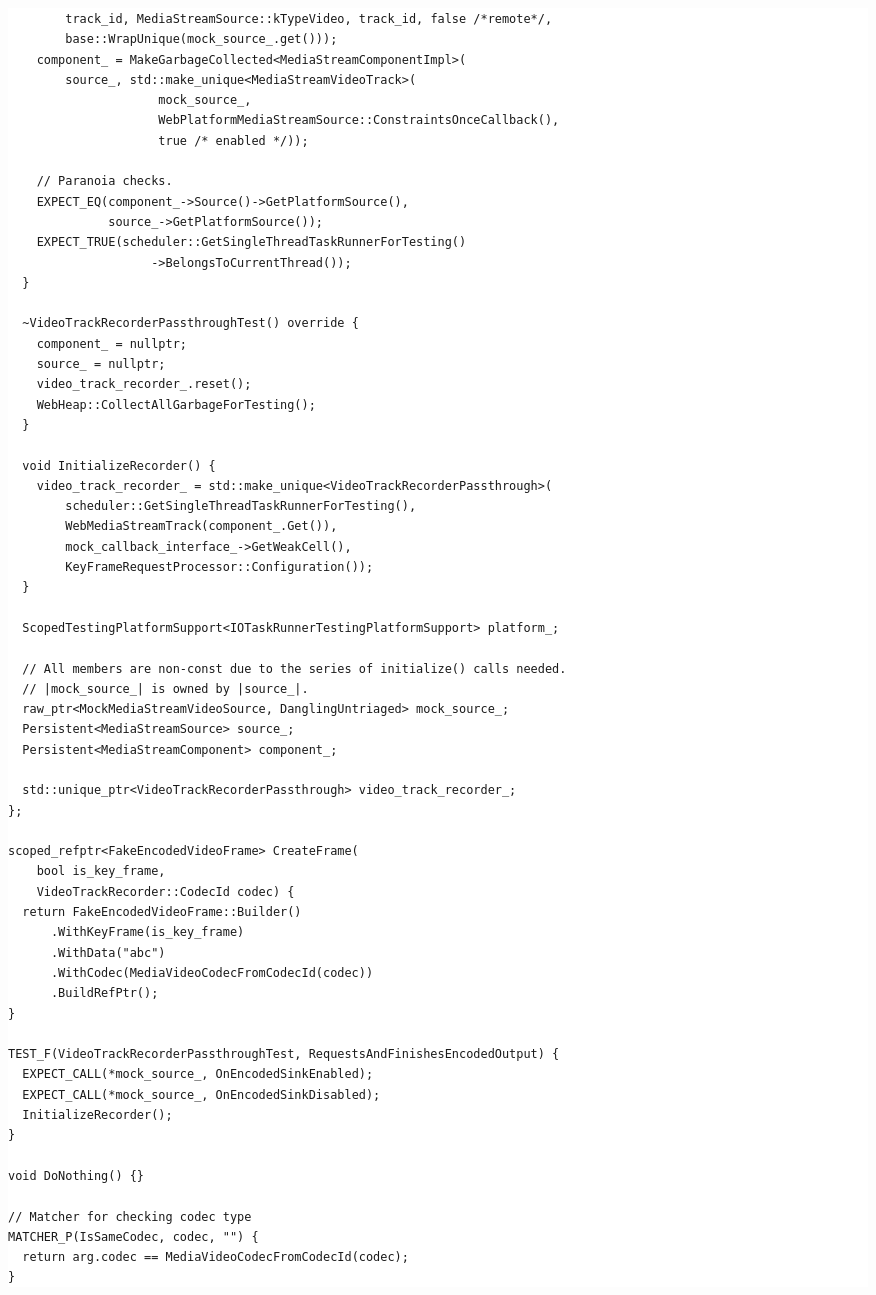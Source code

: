 ```
        track_id, MediaStreamSource::kTypeVideo, track_id, false /*remote*/,
        base::WrapUnique(mock_source_.get()));
    component_ = MakeGarbageCollected<MediaStreamComponentImpl>(
        source_, std::make_unique<MediaStreamVideoTrack>(
                     mock_source_,
                     WebPlatformMediaStreamSource::ConstraintsOnceCallback(),
                     true /* enabled */));

    // Paranoia checks.
    EXPECT_EQ(component_->Source()->GetPlatformSource(),
              source_->GetPlatformSource());
    EXPECT_TRUE(scheduler::GetSingleThreadTaskRunnerForTesting()
                    ->BelongsToCurrentThread());
  }

  ~VideoTrackRecorderPassthroughTest() override {
    component_ = nullptr;
    source_ = nullptr;
    video_track_recorder_.reset();
    WebHeap::CollectAllGarbageForTesting();
  }

  void InitializeRecorder() {
    video_track_recorder_ = std::make_unique<VideoTrackRecorderPassthrough>(
        scheduler::GetSingleThreadTaskRunnerForTesting(),
        WebMediaStreamTrack(component_.Get()),
        mock_callback_interface_->GetWeakCell(),
        KeyFrameRequestProcessor::Configuration());
  }

  ScopedTestingPlatformSupport<IOTaskRunnerTestingPlatformSupport> platform_;

  // All members are non-const due to the series of initialize() calls needed.
  // |mock_source_| is owned by |source_|.
  raw_ptr<MockMediaStreamVideoSource, DanglingUntriaged> mock_source_;
  Persistent<MediaStreamSource> source_;
  Persistent<MediaStreamComponent> component_;

  std::unique_ptr<VideoTrackRecorderPassthrough> video_track_recorder_;
};

scoped_refptr<FakeEncodedVideoFrame> CreateFrame(
    bool is_key_frame,
    VideoTrackRecorder::CodecId codec) {
  return FakeEncodedVideoFrame::Builder()
      .WithKeyFrame(is_key_frame)
      .WithData("abc")
      .WithCodec(MediaVideoCodecFromCodecId(codec))
      .BuildRefPtr();
}

TEST_F(VideoTrackRecorderPassthroughTest, RequestsAndFinishesEncodedOutput) {
  EXPECT_CALL(*mock_source_, OnEncodedSinkEnabled);
  EXPECT_CALL(*mock_source_, OnEncodedSinkDisabled);
  InitializeRecorder();
}

void DoNothing() {}

// Matcher for checking codec type
MATCHER_P(IsSameCodec, codec, "") {
  return arg.codec == MediaVideoCodecFromCodecId(codec);
}
```